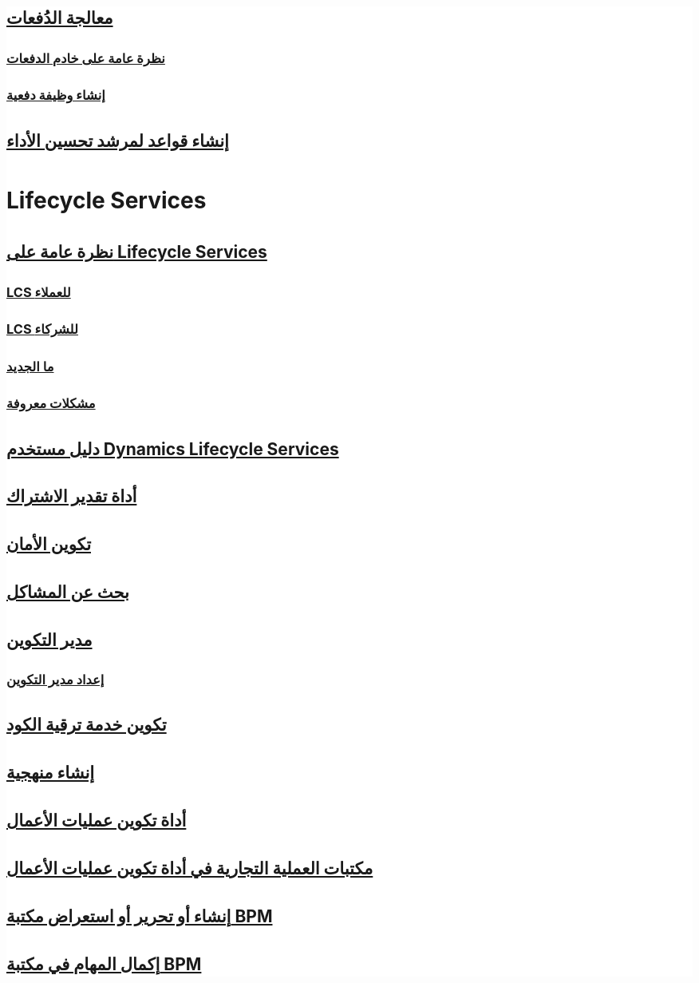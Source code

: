## [معالجة الدُفعات‬](sysadmin/batch-processing-overview.md)
### [نظرة عامة على خادم الدفعات](sysadmin/batch-server-overview.md)
### [إنشاء وظيفة دفعية](sysadmin/tasks/create-batch-job.md)

## [إنشاء قواعد لمرشد تحسين الأداء](sysadmin/optimization-advisor.md)

# Lifecycle Services
## [نظرة عامة على Lifecycle Services](lifecycle-services/lcs.md)
### [LCS للعملاء](lifecycle-services/lcs-works-lcs.md)
### [LCS للشركاء](lifecycle-services/getting-started-lcs.md)
### [ما الجديد](lifecycle-services/whats-new-lcs.md)
### [مشكلات معروفة](lifecycle-services/known-issues.md)
## [دليل مستخدم Dynamics Lifecycle Services](lifecycle-services/lcs-user-guide.md)
## [أداة تقدير الاشتراك](lifecycle-services/subscription-estimator.md)
## [تكوين الأمان](lifecycle-services/configure-lcs-security.md)
## [بحث عن المشاكل](lifecycle-services/issue-search-lcs.md)
## [مدير التكوين](lifecycle-services/configuration-manager-lcs.md)
### [إعداد مدير التكوين](lifecycle-services/set-up-configuration-manager-lcs.md)
## [تكوين خدمة ترقية الكود](lifecycle-services/configure-execute-code-upgrade.md)
## [إنشاء منهجية ](lifecycle-services/create-methodology.md)
## [أداة تكوين عمليات الأعمال](lifecycle-services/bpm-overview.md)
## [مكتبات العملية التجارية في أداة تكوين عمليات الأعمال](lifecycle-services/business-process-libraries-business-process-modeler.md)
## [إنشاء أو تحرير أو استعراض مكتبة BPM](lifecycle-services/creating-editing-browsing.md)
## [إكمال المهام في مكتبة BPM](lifecycle-services/complete-tasks-bpm.md)